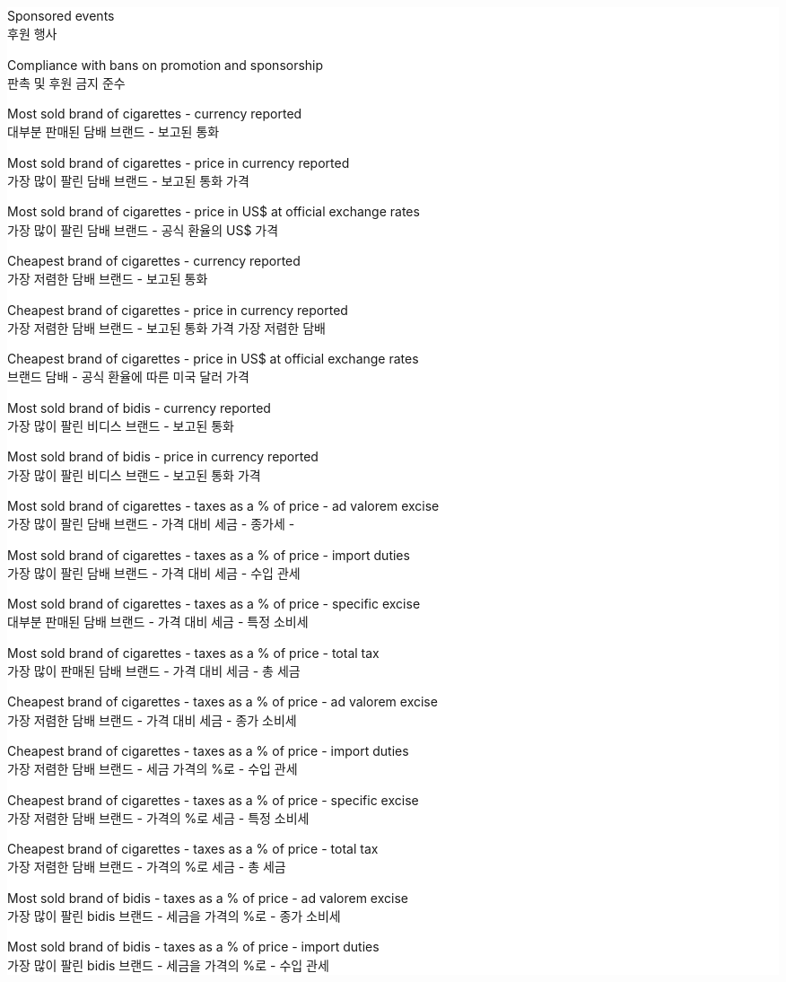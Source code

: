 Sponsored events<br/>
후원 행사<br/>

Compliance with bans on promotion and sponsorship<br/>
판촉 및 후원 금지 준수<br/>

Most sold brand of cigarettes - currency reported<br/>
대부분 판매된 담배 브랜드 - 보고된 통화<br/>

Most sold brand of cigarettes - price in currency reported<br/>
가장 많이 팔린 담배 브랜드 - 보고된 통화 가격<br/>

Most sold brand of cigarettes - price in US$ at official exchange rates<br/>
가장 많이 팔린 담배 브랜드 - 공식 환율의 US$ 가격<br/>

Cheapest brand of cigarettes - currency reported<br/>
가장 저렴한 담배 브랜드 - 보고된 통화<br/>

Cheapest brand of cigarettes - price in currency reported<br/>
가장 저렴한 담배 브랜드 - 보고된 통화 가격 가장 저렴한 담배<br/>

Cheapest brand of cigarettes - price in US$ at official exchange rates<br/>
브랜드 담배 - 공식 환율에 따른 미국 달러 가격<br/>

Most sold brand of bidis - currency reported<br/>
가장 많이 팔린 비디스 브랜드 - 보고된 통화<br/>

Most sold brand of bidis - price in currency reported<br/>
가장 많이 팔린 비디스 브랜드 - 보고된 통화 가격<br/>

Most sold brand of cigarettes - taxes as a % of price - ad valorem excise<br/>
가장 많이 팔린 담배 브랜드 - 가격 대비 세금 - 종가세 -<br/>

Most sold brand of cigarettes - taxes as a % of price - import duties<br/>
가장 많이 팔린 담배 브랜드 - 가격 대비 세금 - 수입 관세<br/>

Most sold brand of cigarettes - taxes as a % of price - specific excise<br/>
대부분 판매된 담배 브랜드 - 가격 대비 세금 - 특정 소비세<br/>

Most sold brand of cigarettes - taxes as a % of price - total tax<br/>
가장 많이 판매된 담배 브랜드 - 가격 대비 세금 - 총 세금<br/>

Cheapest brand of cigarettes - taxes as a % of price - ad valorem excise<br/>
가장 저렴한 담배 브랜드 - 가격 대비 세금 - 종가 소비세<br/>

Cheapest brand of cigarettes - taxes as a % of price - import duties<br/>
가장 저렴한 담배 브랜드 - 세금 가격의 %로 - 수입 관세<br/>

Cheapest brand of cigarettes - taxes as a % of price - specific excise<br/>
가장 저렴한 담배 브랜드 - 가격의 %로 세금 - 특정 소비세<br/>

Cheapest brand of cigarettes - taxes as a % of price - total tax<br/>
가장 저렴한 담배 브랜드 - 가격의 %로 세금 - 총 세금<br/>

Most sold brand of bidis - taxes as a % of price - ad valorem excise<br/>
가장 많이 팔린 bidis 브랜드 - 세금을 가격의 %로 - 종가 소비세<br/>

Most sold brand of bidis - taxes as a % of price - import duties<br/>
가장 많이 팔린 bidis 브랜드 - 세금을 가격의 %로 - 수입 관세<br/>
